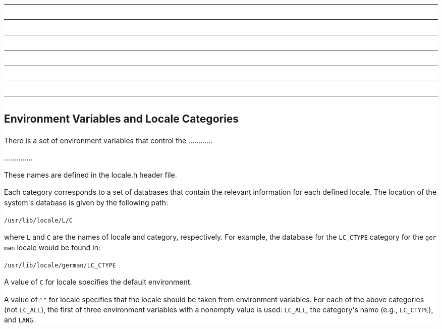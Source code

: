 


-----------------------------------------------------------------------------------------------
## 




-----------------------------------------------------------------------------------------------
## 




-----------------------------------------------------------------------------------------------
## 




-----------------------------------------------------------------------------------------------
## 




-----------------------------------------------------------------------------------------------
## 




-----------------------------------------------------------------------------------------------
## 




-----------------------------------------------------------------------------------------------
## Environment Variables and Locale Categories

There is a set of environment variables that control the ............

..............


These names are defined in the locale.h header file. 

Each category corresponds to a set of databases that contain the relevant information for each
defined locale. The location of the system's database is given by the following path: 

    /usr/lib/locale/L/C
    
where `L` and `C` are the names of locale and category, respectively. For example, the database
for the `LC_CTYPE` category for the `german` locale would be found in: 

    /usr/lib/locale/german/LC_CTYPE

A value of `C` for locale specifies the default environment. 

A value of `""` for locale specifies that the locale should be taken from environment
variables. For each of the above categories (not `LC_ALL`), the first of three environment
variables with a nonempty value is used: `LC_ALL`, the category's name (e.g., `LC_CTYPE`), and
`LANG`.
